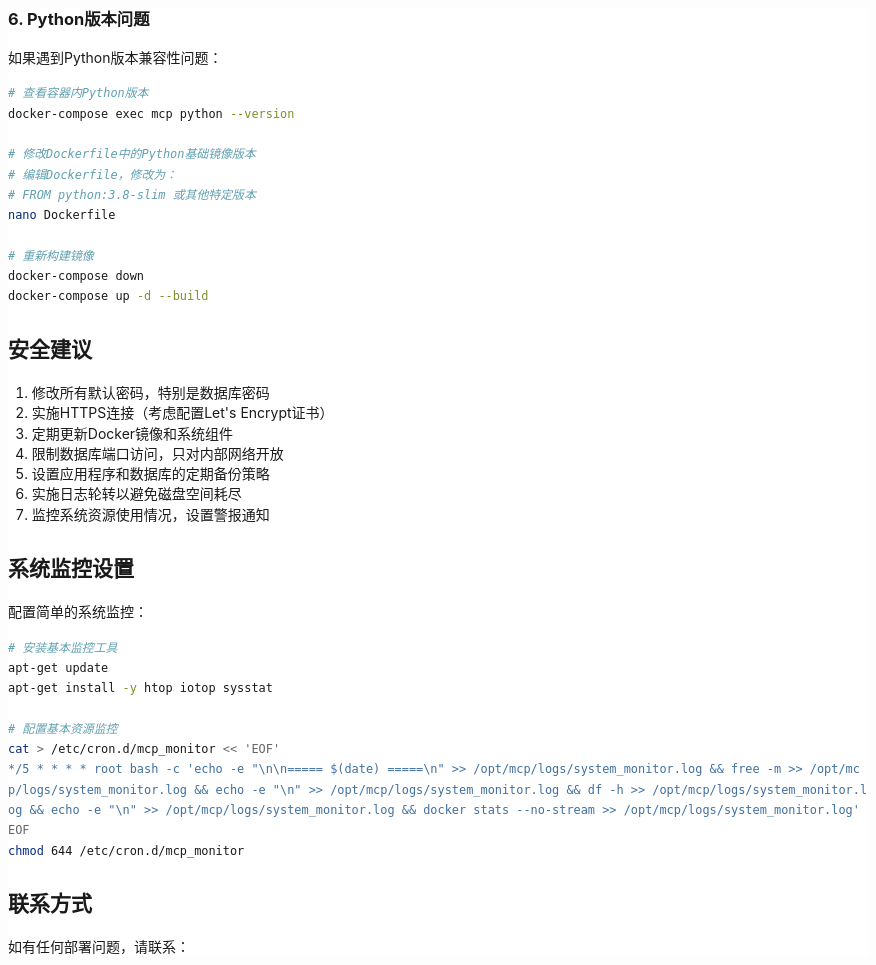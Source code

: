 ### 6. Python版本问题

如果遇到Python版本兼容性问题：

```bash
# 查看容器内Python版本
docker-compose exec mcp python --version

# 修改Dockerfile中的Python基础镜像版本
# 编辑Dockerfile，修改为：
# FROM python:3.8-slim 或其他特定版本
nano Dockerfile

# 重新构建镜像
docker-compose down
docker-compose up -d --build
```

## 安全建议

1. 修改所有默认密码，特别是数据库密码
2. 实施HTTPS连接（考虑配置Let's Encrypt证书）
3. 定期更新Docker镜像和系统组件
4. 限制数据库端口访问，只对内部网络开放
5. 设置应用程序和数据库的定期备份策略
6. 实施日志轮转以避免磁盘空间耗尽
7. 监控系统资源使用情况，设置警报通知

## 系统监控设置

配置简单的系统监控：

```bash
# 安装基本监控工具
apt-get update
apt-get install -y htop iotop sysstat

# 配置基本资源监控
cat > /etc/cron.d/mcp_monitor << 'EOF'
*/5 * * * * root bash -c 'echo -e "\n\n===== $(date) =====\n" >> /opt/mcp/logs/system_monitor.log && free -m >> /opt/mcp/logs/system_monitor.log && echo -e "\n" >> /opt/mcp/logs/system_monitor.log && df -h >> /opt/mcp/logs/system_monitor.log && echo -e "\n" >> /opt/mcp/logs/system_monitor.log && docker stats --no-stream >> /opt/mcp/logs/system_monitor.log'
EOF
chmod 644 /etc/cron.d/mcp_monitor
```

## 联系方式

如有任何部署问题，请联系：<your-contact-info> 